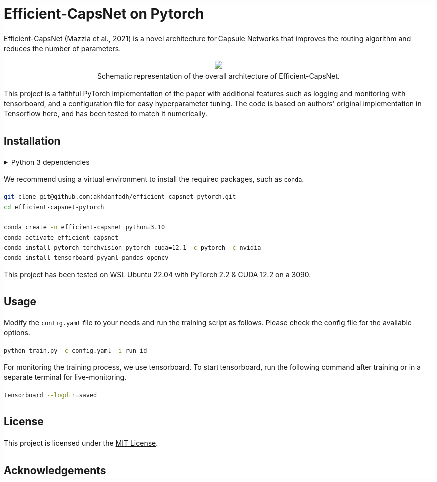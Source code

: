 # Efficient-CapsNet on Pytorch

[Efficient-CapsNet](https://www.nature.com/articles/s41598-021-93977-0) (Mazzia et al., 2021) is a novel architecture for Capsule Networks that improves the routing algorithm and reduces the number of parameters.

<p align="center">
  <img src="https://media.springernature.com/full/springer-static/image/art%3A10.1038%2Fs41598-021-93977-0/MediaObjects/41598_2021_93977_Fig2_HTML.png?as=webp" width=75%> <br>
  Schematic representation of the overall architecture of Efficient-CapsNet.
</p>

This project is a faithful PyTorch implementation of the paper with additional features such as logging and monitoring with tensorboard, and a configuration file for easy hyperparameter tuning.
The code is based on authors' original implementation in Tensorflow [here](https://github.com/EscVM/Efficient-CapsNet), and has been tested to match it numerically.

## Installation

<details><summary>Python 3 dependencies</summary></details>

We recommend using a virtual environment to install the required packages, such as `conda`.
```bash
git clone git@github.com:akhdanfadh/efficient-capsnet-pytorch.git
cd efficient-capsnet-pytorch

conda create -n efficient-capsnet python=3.10
conda activate efficient-capsnet
conda install pytorch torchvision pytorch-cuda=12.1 -c pytorch -c nvidia
conda install tensorboard pyyaml pandas opencv
```


This project has been tested on WSL Ubuntu 22.04 with PyTorch 2.2 & CUDA 12.2 on a 3090.


## Usage

Modify the `config.yaml` file to your needs and run the training script as follows. Please check the config file for the available options.
```bash
python train.py -c config.yaml -i run_id
```

For monitoring the training process, we use tensorboard. To start tensorboard, run the following command after training or in a separate terminal for live-monitoring.
```bash
tensorboard --logdir=saved
```

## License

This project is licensed under the [MIT License](LICENSE).

## Acknowledgements
